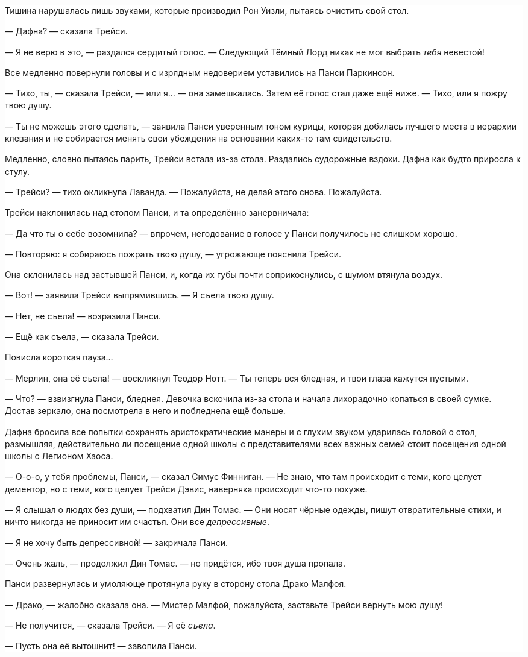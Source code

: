 Тишина нарушалась лишь звуками, которые производил Рон Уизли, пытаясь очистить свой стол.

— Дафна? — сказала Трейси.

— Я не верю в это, — раздался сердитый голос. — Следующий Тёмный Лорд никак не мог выбрать *тебя* невестой!

Все медленно повернули головы и с изрядным недоверием уставились на Панси Паркинсон.

— Тихо, ты, — сказала Трейси, — или я… — она замешкалась. Затем её голос стал даже ещё ниже. — Тихо, или я пожру твою душу.

— Ты не можешь этого сделать, — заявила Панси уверенным тоном курицы, которая добилась лучшего места в иерархии клевания и не собирается менять свои убеждения на основании каких-то там свидетельств.

Медленно, словно пытаясь парить, Трейси встала из-за стола. Раздались судорожные вздохи. Дафна как будто приросла к стулу.

— Трейси? — тихо окликнула Лаванда. — Пожалуйста, не делай этого снова. Пожалуйста.

Трейси наклонилась над столом Панси, и та определённо занервничала:

— Да что ты о себе возомнила? — впрочем, негодование в голосе у Панси получилось не слишком хорошо.

— Повторяю: я собираюсь пожрать твою душу, — угрожающе пояснила Трейси.

Она склонилась над застывшей Панси, и, когда их губы почти соприкоснулись, с шумом втянула воздух.

— Вот! — заявила Трейси выпрямившись. — Я съела твою душу.

— Нет, не съела! — возразила Панси.

— Ещё как съела, — сказала Трейси.

Повисла короткая пауза…

— Мерлин, она её съела! — воскликнул Теодор Нотт. — Ты теперь вся бледная, и твои глаза кажутся пустыми.

— Что? — взвизгнула Панси, бледнея. Девочка вскочила из-за стола и начала лихорадочно копаться в своей сумке. Достав зеркало, она посмотрела в него и побледнела ещё больше.

Дафна бросила все попытки сохранять аристократические манеры и с глухим звуком ударилась головой о стол, размышляя, действительно ли посещение одной школы с представителями всех важных семей стоит посещения одной школы с Легионом Хаоса.

— О-о-о, у тебя проблемы, Панси, — сказал Симус Финниган. — Не знаю, что там происходит с теми, кого целует дементор, но с теми, кого целует Трейси Дэвис, наверняка происходит что-то похуже.

— Я слышал о людях без души, — подхватил Дин Томас. — Они носят чёрные одежды, пишут отвратительные стихи, и ничто никогда не приносит им счастья. Они все *депрессивные*.

— Я не хочу быть депрессивной! — закричала Панси.

— Очень жаль, — продолжил Дин Томас. — но придётся, ибо твоя душа пропала.

Панси развернулась и умоляюще протянула руку в сторону стола Драко Малфоя.

— Драко, — жалобно сказала она. — Мистер Малфой, пожалуйста, заставьте Трейси вернуть мою душу!

— Не получится, — сказала Трейси. — Я её *съела*.

— Пусть она её вытошнит! — завопила Панси.
